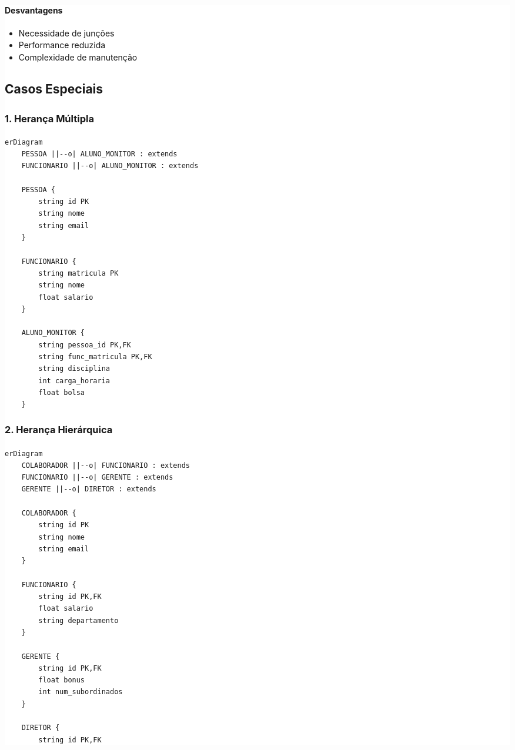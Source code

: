 #### Desvantagens
- Necessidade de junções
- Performance reduzida
- Complexidade de manutenção

## Casos Especiais

### 1. Herança Múltipla

```mermaid
erDiagram
    PESSOA ||--o| ALUNO_MONITOR : extends
    FUNCIONARIO ||--o| ALUNO_MONITOR : extends
    
    PESSOA {
        string id PK
        string nome
        string email
    }
    
    FUNCIONARIO {
        string matricula PK
        string nome
        float salario
    }
    
    ALUNO_MONITOR {
        string pessoa_id PK,FK
        string func_matricula PK,FK
        string disciplina
        int carga_horaria
        float bolsa
    }
```

### 2. Herança Hierárquica

```mermaid
erDiagram
    COLABORADOR ||--o| FUNCIONARIO : extends
    FUNCIONARIO ||--o| GERENTE : extends
    GERENTE ||--o| DIRETOR : extends
    
    COLABORADOR {
        string id PK
        string nome
        string email
    }
    
    FUNCIONARIO {
        string id PK,FK
        float salario
        string departamento
    }
    
    GERENTE {
        string id PK,FK
        float bonus
        int num_subordinados
    }
    
    DIRETOR {
        string id PK,FK
```